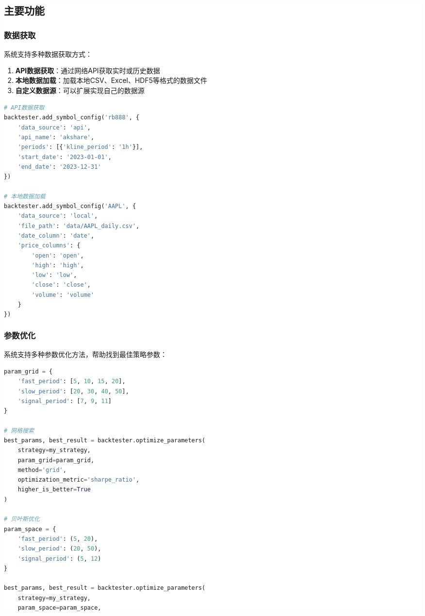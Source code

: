 ## 主要功能

### 数据获取

系统支持多种数据获取方式：

1. **API数据获取**：通过网络API获取实时或历史数据
2. **本地数据加载**：加载本地CSV、Excel、HDF5等格式的数据文件
3. **自定义数据源**：可以扩展实现自己的数据源

```python
# API数据获取
backtester.add_symbol_config('rb888', {
    'data_source': 'api',
    'api_name': 'akshare',
    'periods': [{'kline_period': '1h'}],
    'start_date': '2023-01-01',
    'end_date': '2023-12-31'
})

# 本地数据加载
backtester.add_symbol_config('AAPL', {
    'data_source': 'local',
    'file_path': 'data/AAPL_daily.csv',
    'date_column': 'date',
    'price_columns': {
        'open': 'open',
        'high': 'high',
        'low': 'low',
        'close': 'close',
        'volume': 'volume'
    }
})
```

### 参数优化

系统支持多种参数优化方法，帮助找到最佳策略参数：

```python
param_grid = {
    'fast_period': [5, 10, 15, 20],
    'slow_period': [20, 30, 40, 50],
    'signal_period': [7, 9, 11]
}

# 网格搜索
best_params, best_result = backtester.optimize_parameters(
    strategy=my_strategy,
    param_grid=param_grid,
    method='grid',
    optimization_metric='sharpe_ratio',
    higher_is_better=True
)

# 贝叶斯优化
param_space = {
    'fast_period': (5, 20),
    'slow_period': (20, 50),
    'signal_period': (5, 12)
}

best_params, best_result = backtester.optimize_parameters(
    strategy=my_strategy,
    param_space=param_space,
```